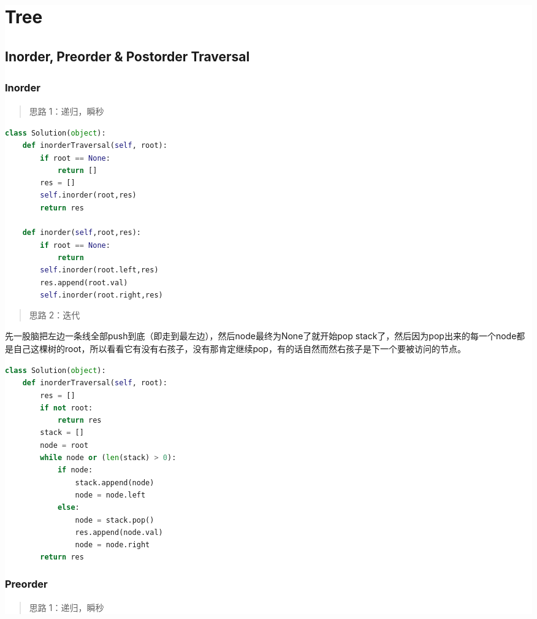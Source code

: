 # Tree

## Inorder, Preorder & Postorder Traversal

### Inorder

> 思路 1：递归，瞬秒

```python
class Solution(object):
    def inorderTraversal(self, root):
        if root == None:
            return []
        res = []
        self.inorder(root,res)
        return res

    def inorder(self,root,res):
        if root == None:
            return
        self.inorder(root.left,res)
        res.append(root.val)
        self.inorder(root.right,res)
```

> 思路 2：迭代

先一股脑把左边一条线全部push到底（即走到最左边），然后node最终为None了就开始pop stack了，然后因为pop出来的每一个node都是自己这棵树的root，所以看看它有没有右孩子，没有那肯定继续pop，有的话自然而然右孩子是下一个要被访问的节点。

```python
class Solution(object):
    def inorderTraversal(self, root):
        res = []
        if not root:
            return res
        stack = []
        node = root
        while node or (len(stack) > 0):
            if node:
                stack.append(node)
                node = node.left
            else:
                node = stack.pop()
                res.append(node.val)
                node = node.right
        return res
```

### Preorder

> 思路 1：递归，瞬秒

